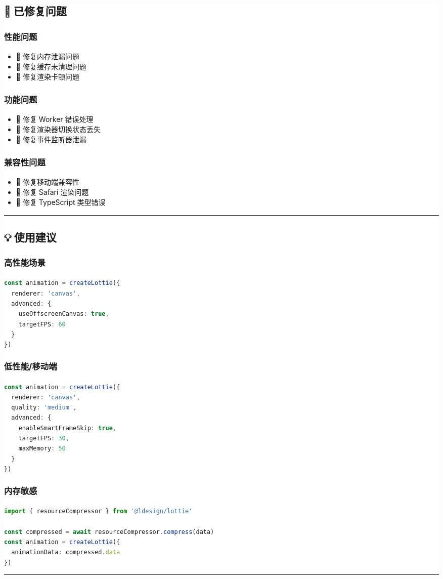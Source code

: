 
## 🐛 已修复问题

### 性能问题
- 🐛 修复内存泄漏问题
- 🐛 修复缓存未清理问题
- 🐛 修复渲染卡顿问题

### 功能问题
- 🐛 修复 Worker 错误处理
- 🐛 修复渲染器切换状态丢失
- 🐛 修复事件监听器泄漏

### 兼容性问题
- 🐛 修复移动端兼容性
- 🐛 修复 Safari 渲染问题
- 🐛 修复 TypeScript 类型错误

---

## 💡 使用建议

### 高性能场景
```typescript
const animation = createLottie({
  renderer: 'canvas',
  advanced: {
    useOffscreenCanvas: true,
    targetFPS: 60
  }
})
```

### 低性能/移动端
```typescript
const animation = createLottie({
  renderer: 'canvas',
  quality: 'medium',
  advanced: {
    enableSmartFrameSkip: true,
    targetFPS: 30,
    maxMemory: 50
  }
})
```

### 内存敏感
```typescript
import { resourceCompressor } from '@ldesign/lottie'

const compressed = await resourceCompressor.compress(data)
const animation = createLottie({
  animationData: compressed.data
})
```

---